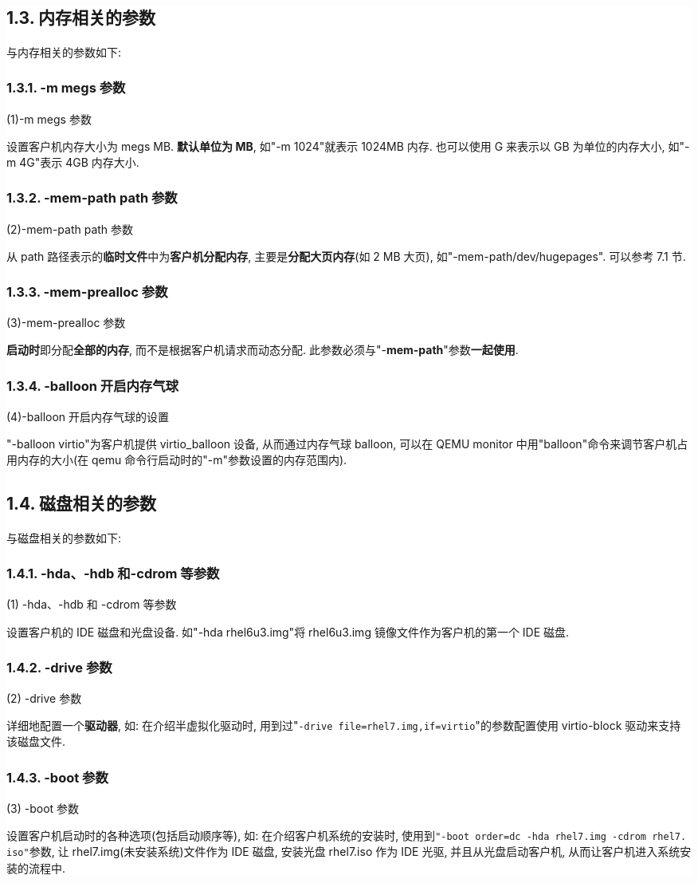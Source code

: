 ## 1.3. 内存相关的参数

与内存相关的参数如下:

### 1.3.1. -m megs 参数

(1)\-m megs 参数

设置客户机内存大小为 megs MB. **默认单位为 MB**, 如"\-m 1024"就表示 1024MB 内存. 也可以使用 G 来表示以 GB 为单位的内存大小, 如"\-m 4G"表示 4GB 内存大小.

### 1.3.2. -mem-path path 参数

(2)\-mem\-path path 参数

从 path 路径表示的**临时文件**中为**客户机分配内存**, 主要是**分配大页内存**(如 2 MB 大页), 如"\-mem\-path/dev/hugepages". 可以参考 7.1 节.

### 1.3.3. -mem-prealloc 参数

(3)\-mem\-prealloc 参数

**启动时**即分配**全部的内存**, 而不是根据客户机请求而动态分配. 此参数必须与"\-**mem\-path**"参数**一起使用**.

### 1.3.4. -balloon 开启内存气球

(4)\-balloon 开启内存气球的设置

"\-balloon virtio"为客户机提供 virtio\_balloon 设备, 从而通过内存气球 balloon, 可以在 QEMU monitor 中用"balloon"命令来调节客户机占用内存的大小(在 qemu 命令行启动时的"\-m"参数设置的内存范围内).

## 1.4. 磁盘相关的参数

与磁盘相关的参数如下:

### 1.4.1. -hda、-hdb 和-cdrom 等参数

(1) -hda、-hdb 和 -cdrom 等参数

设置客户机的 IDE 磁盘和光盘设备. 如"\-hda rhel6u3.img"将 rhel6u3.img 镜像文件作为客户机的第一个 IDE 磁盘.

### 1.4.2. -drive 参数

(2) -drive 参数

详细地配置一个**驱动器**, 如: 在介绍半虚拟化驱动时, 用到过"`-drive file=rhel7.img,if=virtio`"的参数配置使用 virtio\-block 驱动来支持该磁盘文件.

### 1.4.3. -boot 参数

(3) -boot 参数

设置客户机启动时的各种选项(包括启动顺序等), 如: 在介绍客户机系统的安装时, 使用到`"-boot order=dc -hda rhel7.img -cdrom rhel7.iso"`参数, 让 rhel7.img(未安装系统)文件作为 IDE 磁盘, 安装光盘 rhel7.iso 作为 IDE 光驱, 并且从光盘启动客户机, 从而让客户机进入系统安装的流程中.
